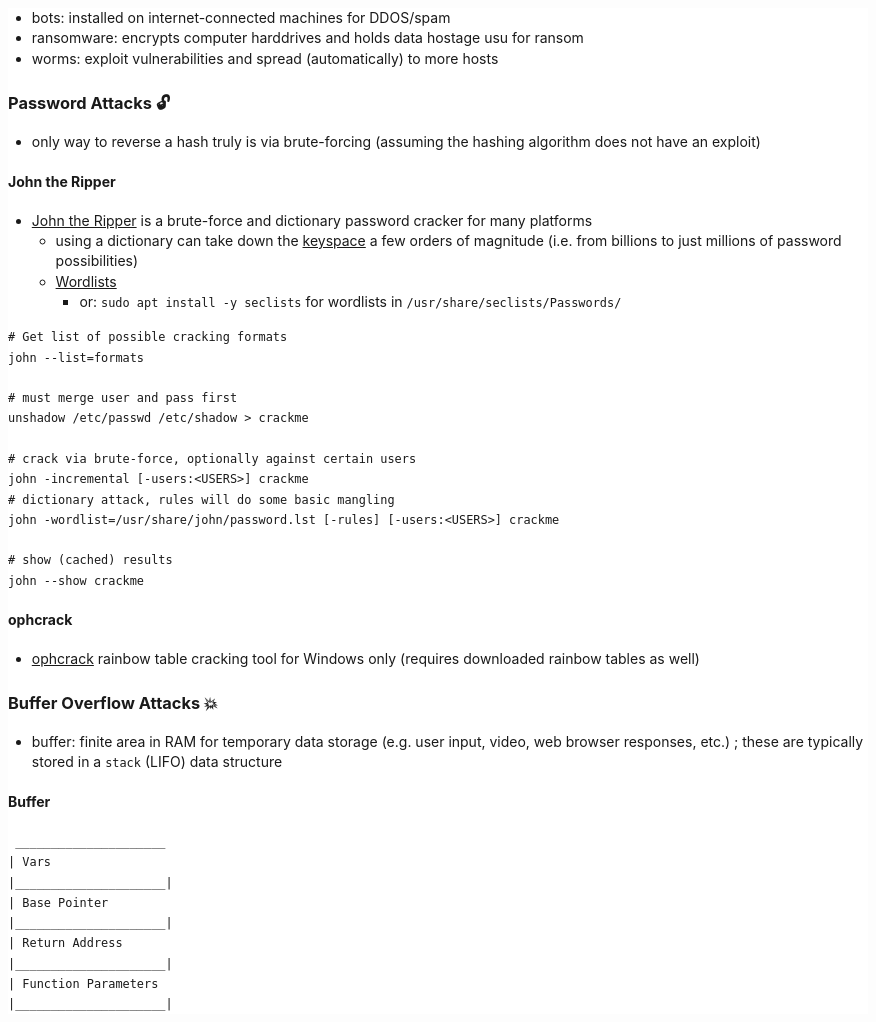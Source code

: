- bots: installed on internet-connected machines for DDOS/spam
- ransomware: encrypts computer harddrives and holds data hostage usu for ransom
- worms: exploit vulnerabilities and spread (automatically) to more hosts

### Password Attacks 🔓

- only way to reverse a hash truly is via brute-forcing (assuming the hashing algorithm does not have an exploit)

#### John the Ripper

- [John the Ripper](https://www.openwall.com/john/) is a brute-force and dictionary password cracker for many platforms
  - using a dictionary can take down the [keyspace](https://howsecureismypassword.net/) a few orders of magnitude (i.e. from billions to just millions of password possibilities)
  - [Wordlists](https://github.com/danielmiessler/SecLists/tree/master/Passwords)
    - or: `sudo apt install -y seclists` for wordlists in `/usr/share/seclists/Passwords/`

```shell
# Get list of possible cracking formats
john --list=formats

# must merge user and pass first
unshadow /etc/passwd /etc/shadow > crackme

# crack via brute-force, optionally against certain users
john -incremental [-users:<USERS>] crackme
# dictionary attack, rules will do some basic mangling
john -wordlist=/usr/share/john/password.lst [-rules] [-users:<USERS>] crackme

# show (cached) results
john --show crackme
```

#### ophcrack

- [ophcrack](https://ophcrack.sourceforge.io/) rainbow table cracking tool for Windows only (requires downloaded rainbow tables as well)

### Buffer Overflow Attacks 💥

- buffer: finite area in RAM for temporary data storage (e.g. user input, video, web browser responses, etc.) ; these are typically stored in a `stack` (LIFO) data structure

#### Buffer

```shell
 _____________________
| Vars
|_____________________|
| Base Pointer
|_____________________|
| Return Address
|_____________________|
| Function Parameters
|_____________________|
```
